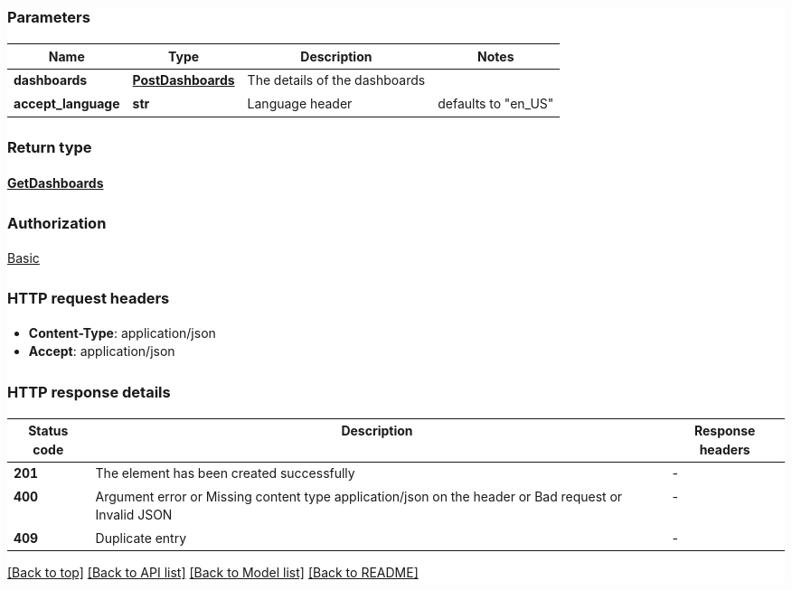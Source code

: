 
### Parameters

Name | Type | Description  | Notes
------------- | ------------- | ------------- | -------------
 **dashboards** | [**PostDashboards**](PostDashboards.md)| The details of the dashboards |
 **accept_language** | **str**| Language header | defaults to "en_US"

### Return type

[**GetDashboards**](GetDashboards.md)

### Authorization

[Basic](../README.md#Basic)

### HTTP request headers

 - **Content-Type**: application/json
 - **Accept**: application/json


### HTTP response details

| Status code | Description | Response headers |
|-------------|-------------|------------------|
**201** | The element has been created successfully |  -  |
**400** | Argument error or Missing content type application/json on the header or Bad request or Invalid JSON |  -  |
**409** | Duplicate entry |  -  |

[[Back to top]](#) [[Back to API list]](../README.md#documentation-for-api-endpoints) [[Back to Model list]](../README.md#documentation-for-models) [[Back to README]](../README.md)

